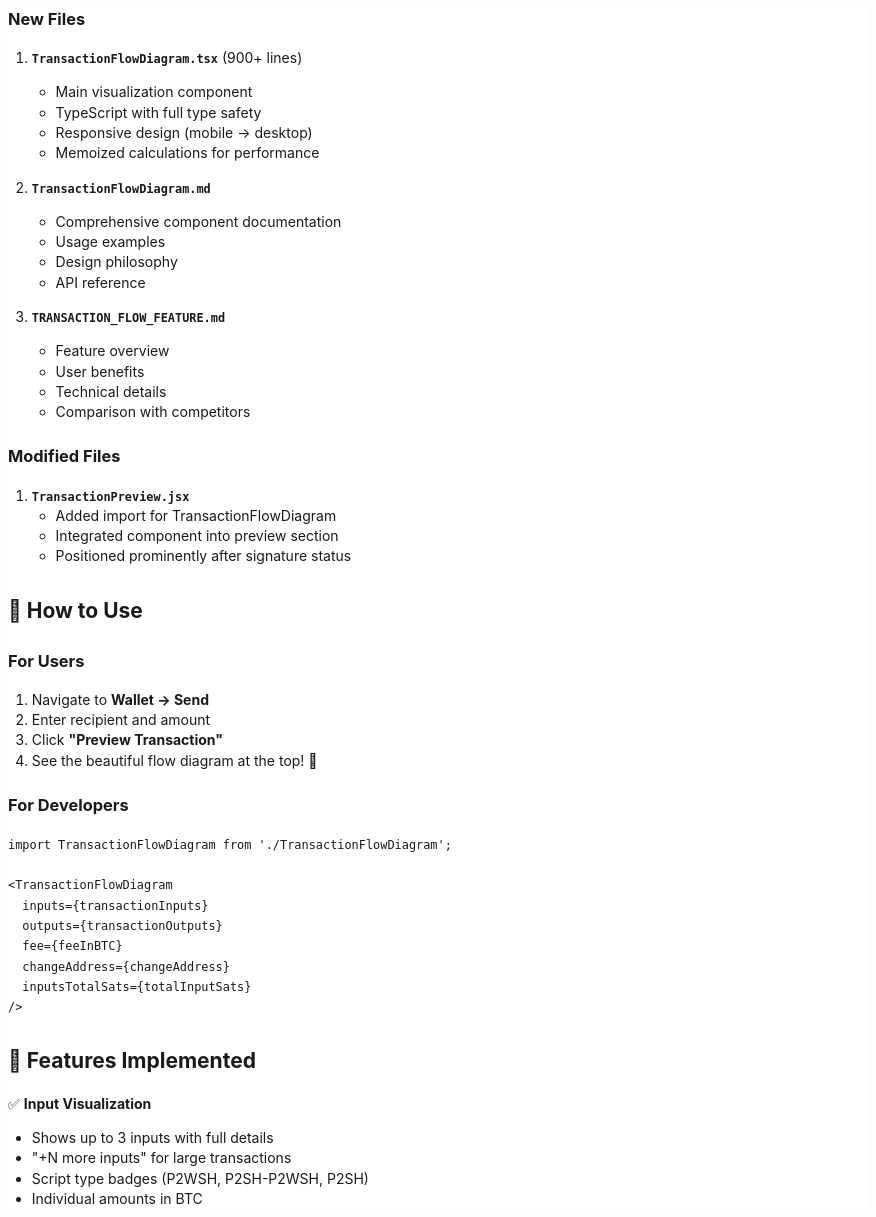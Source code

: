### New Files
1. **`TransactionFlowDiagram.tsx`** (900+ lines)
   - Main visualization component
   - TypeScript with full type safety
   - Responsive design (mobile → desktop)
   - Memoized calculations for performance

2. **`TransactionFlowDiagram.md`**
   - Comprehensive component documentation
   - Usage examples
   - Design philosophy
   - API reference

3. **`TRANSACTION_FLOW_FEATURE.md`**
   - Feature overview
   - User benefits
   - Technical details
   - Comparison with competitors

### Modified Files
1. **`TransactionPreview.jsx`**
   - Added import for TransactionFlowDiagram
   - Integrated component into preview section
   - Positioned prominently after signature status

## 🚀 How to Use

### For Users
1. Navigate to **Wallet → Send**
2. Enter recipient and amount
3. Click **"Preview Transaction"**
4. See the beautiful flow diagram at the top! 🎉

### For Developers
```tsx
import TransactionFlowDiagram from './TransactionFlowDiagram';

<TransactionFlowDiagram
  inputs={transactionInputs}
  outputs={transactionOutputs}
  fee={feeInBTC}
  changeAddress={changeAddress}
  inputsTotalSats={totalInputSats}
/>
```

## 🎯 Features Implemented

✅ **Input Visualization**
- Shows up to 3 inputs with full details
- "+N more inputs" for large transactions
- Script type badges (P2WSH, P2SH-P2WSH, P2SH)
- Individual amounts in BTC
